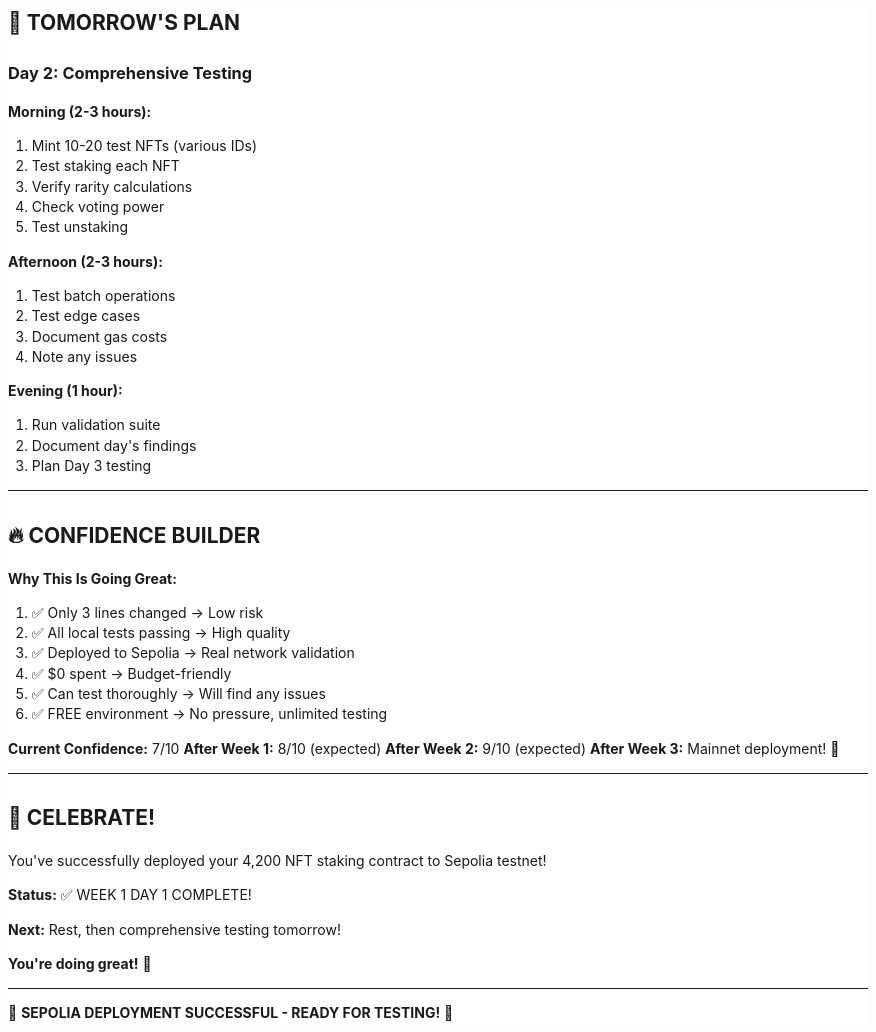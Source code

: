 
## 🎯 TOMORROW'S PLAN

### Day 2: Comprehensive Testing

**Morning (2-3 hours):**
1. Mint 10-20 test NFTs (various IDs)
2. Test staking each NFT
3. Verify rarity calculations
4. Check voting power
5. Test unstaking

**Afternoon (2-3 hours):**
1. Test batch operations
2. Test edge cases
3. Document gas costs
4. Note any issues

**Evening (1 hour):**
1. Run validation suite
2. Document day's findings
3. Plan Day 3 testing

---

## 🔥 CONFIDENCE BUILDER

**Why This Is Going Great:**
1. ✅ Only 3 lines changed → Low risk
2. ✅ All local tests passing → High quality
3. ✅ Deployed to Sepolia → Real network validation
4. ✅ $0 spent → Budget-friendly
5. ✅ Can test thoroughly → Will find any issues
6. ✅ FREE environment → No pressure, unlimited testing

**Current Confidence:** 7/10
**After Week 1:** 8/10 (expected)
**After Week 2:** 9/10 (expected)
**After Week 3:** Mainnet deployment! 🚀

---

## 🎉 CELEBRATE!

You've successfully deployed your 4,200 NFT staking contract to Sepolia testnet!

**Status:** ✅ WEEK 1 DAY 1 COMPLETE!

**Next:** Rest, then comprehensive testing tomorrow!

**You're doing great!** 💎

---

🚀 **SEPOLIA DEPLOYMENT SUCCESSFUL - READY FOR TESTING!** 🚀
